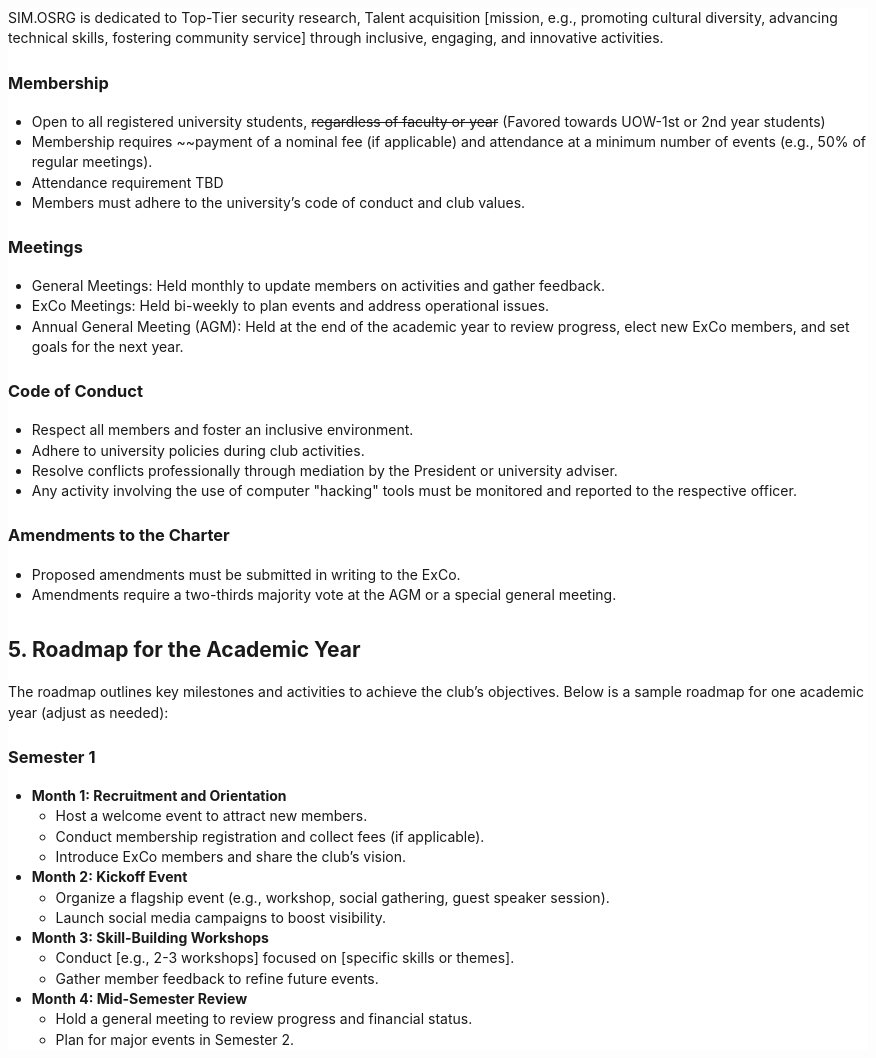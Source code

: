 SIM.OSRG is dedicated to Top-Tier security research, Talent acquisition [mission, e.g., promoting cultural diversity, advancing technical skills, fostering community service] through inclusive, engaging, and innovative activities.

### Membership

- Open to all registered university students, ~~regardless of faculty or year~~ (Favored towards UOW-1st or 2nd year students)
- Membership requires ~~payment of a nominal fee (if applicable) and attendance at a minimum number of events (e.g., 50% of regular meetings).
- Attendance requirement TBD
- Members must adhere to the university’s code of conduct and club values.

### Meetings

- General Meetings: Held monthly to update members on activities and gather feedback.
- ExCo Meetings: Held bi-weekly to plan events and address operational issues.
- Annual General Meeting (AGM): Held at the end of the academic year to review progress, elect new ExCo members, and set goals for the next year.

### Code of Conduct

- Respect all members and foster an inclusive environment.
- Adhere to university policies during club activities.
- Resolve conflicts professionally through mediation by the President or university adviser.
- Any activity involving the use of computer "hacking" tools must be monitored and reported to the respective officer. 

### Amendments to the Charter

- Proposed amendments must be submitted in writing to the ExCo.
- Amendments require a two-thirds majority vote at the AGM or a special general meeting.

## 5. Roadmap for the Academic Year

The roadmap outlines key milestones and activities to achieve the club’s objectives. Below is a sample roadmap for one academic year (adjust as needed):

### Semester 1

- **Month 1: Recruitment and Orientation**
    - Host a welcome event to attract new members.
    - Conduct membership registration and collect fees (if applicable).
    - Introduce ExCo members and share the club’s vision.
- **Month 2: Kickoff Event**
    - Organize a flagship event (e.g., workshop, social gathering, guest speaker session).
    - Launch social media campaigns to boost visibility.
- **Month 3: Skill-Building Workshops**
    - Conduct [e.g., 2-3 workshops] focused on [specific skills or themes].
    - Gather member feedback to refine future events.
- **Month 4: Mid-Semester Review**
    - Hold a general meeting to review progress and financial status.
    - Plan for major events in Semester 2.
